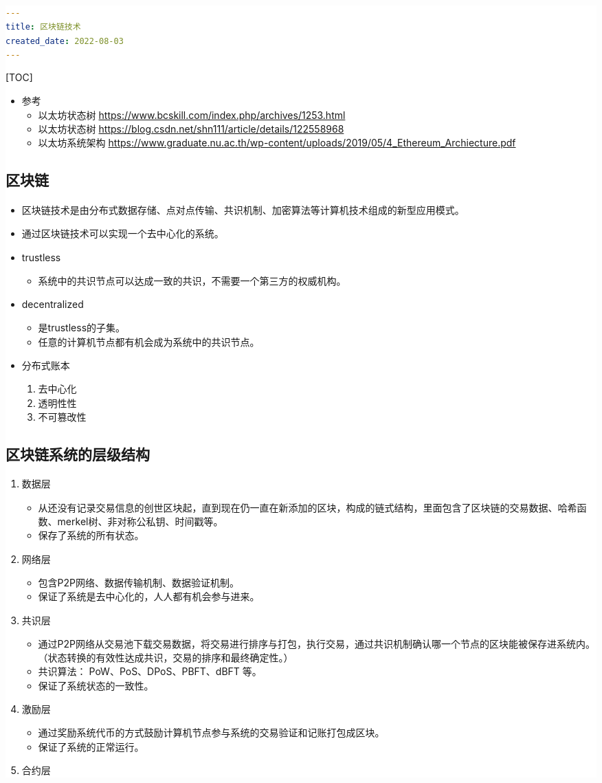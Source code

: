 ```yaml
---
title: 区块链技术
created_date: 2022-08-03
---
```


[TOC]

- 参考
  - 以太坊状态树 https://www.bcskill.com/index.php/archives/1253.html
  - 以太坊状态树 https://blog.csdn.net/shn111/article/details/122558968
  - 以太坊系统架构 https://www.graduate.nu.ac.th/wp-content/uploads/2019/05/4_Ethereum_Archiecture.pdf

## 区块链

- 区块链技术是由分布式数据存储、点对点传输、共识机制、加密算法等计算机技术组成的新型应用模式。

- 通过区块链技术可以实现一个去中心化的系统。

- trustless

  - 系统中的共识节点可以达成一致的共识，不需要一个第三方的权威机构。

- decentralized

  - 是trustless的子集。
  - 任意的计算机节点都有机会成为系统中的共识节点。

- 分布式账本
  1. 去中心化
  2. 透明性性
  3. 不可篡改性
  
## 区块链系统的层级结构

1. 数据层

   - 从还没有记录交易信息的创世区块起，直到现在仍一直在新添加的区块，构成的链式结构，里面包含了区块链的交易数据、哈希函数、merkel树、非对称公私钥、时间戳等。
   - 保存了系统的所有状态。

2. 网络层

   - 包含P2P网络、数据传输机制、数据验证机制。
   - 保证了系统是去中心化的，人人都有机会参与进来。

3. 共识层

   - 通过P2P网络从交易池下载交易数据，将交易进行排序与打包，执行交易，通过共识机制确认哪一个节点的区块能被保存进系统内。（状态转换的有效性达成共识，交易的排序和最终确定性。）
   - 共识算法： PoW、PoS、DPoS、PBFT、dBFT 等。
   - 保证了系统状态的一致性。

4. 激励层

   - 通过奖励系统代币的方式鼓励计算机节点参与系统的交易验证和记账打包成区块。
   - 保证了系统的正常运行。

5. 合约层
